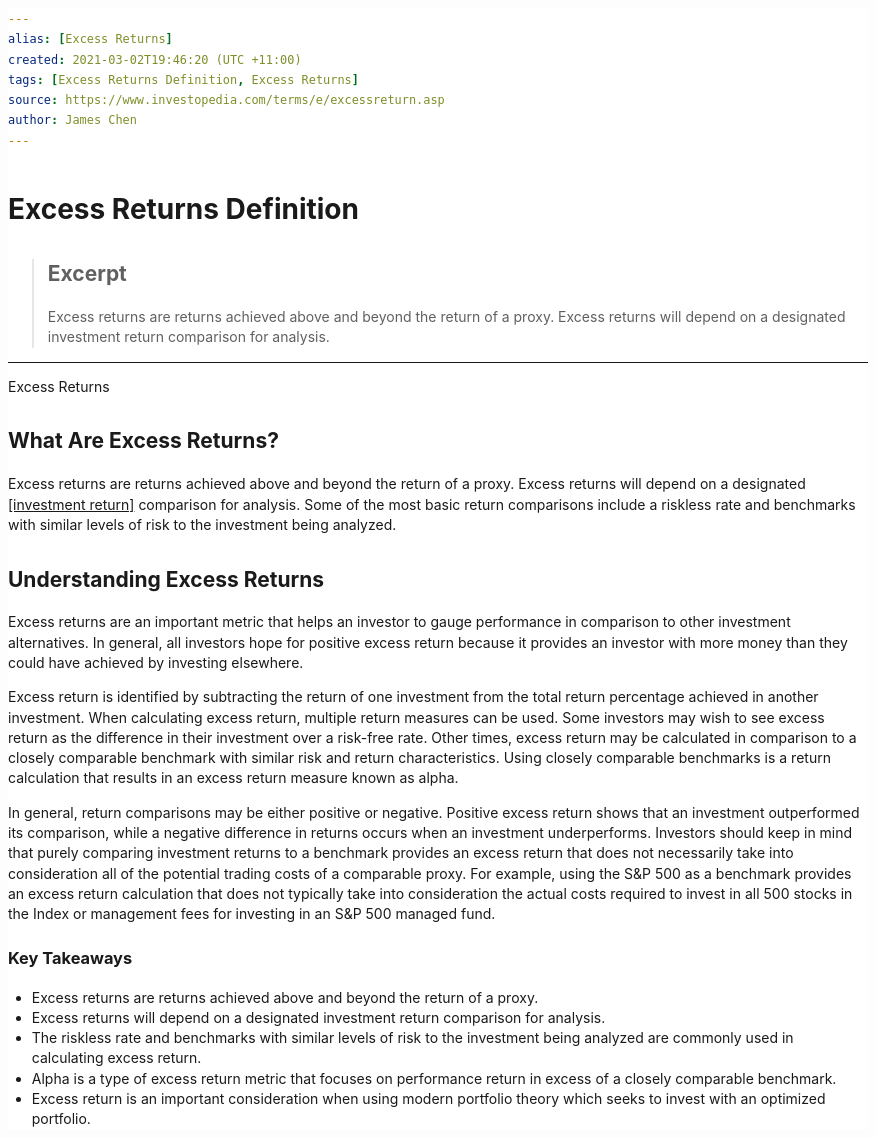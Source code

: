 ```yaml
---
alias: [Excess Returns]
created: 2021-03-02T19:46:20 (UTC +11:00)
tags: [Excess Returns Definition, Excess Returns]
source: https://www.investopedia.com/terms/e/excessreturn.asp
author: James Chen
---
```


# Excess Returns Definition

> ## Excerpt
> Excess returns are returns achieved above and beyond the return of a proxy. Excess returns will depend on a designated investment return comparison for analysis.

---

Excess Returns
## What Are Excess Returns?

Excess returns are returns achieved above and beyond the return of a proxy. Excess returns will depend on a designated [[investment return]](https://www.investopedia.com/articles/08/annualized-returns.asp) comparison for analysis. Some of the most basic return comparisons include a riskless rate and benchmarks with similar levels of risk to the investment being analyzed. 

## Understanding Excess Returns

Excess returns are an important metric that helps an investor to gauge performance in comparison to other investment alternatives. In general, all investors hope for positive excess return because it provides an investor with more money than they could have achieved by investing elsewhere.

Excess return is identified by subtracting the return of one investment from the total return percentage achieved in another investment. When calculating excess return, multiple return measures can be used. Some investors may wish to see excess return as the difference in their investment over a risk-free rate. Other times, excess return may be calculated in comparison to a closely comparable benchmark with similar risk and return characteristics. Using closely comparable benchmarks is a return calculation that results in an excess return measure known as alpha.

In general, return comparisons may be either positive or negative. Positive excess return shows that an investment outperformed its comparison, while a negative difference in returns occurs when an investment underperforms. Investors should keep in mind that purely comparing investment returns to a benchmark provides an excess return that does not necessarily take into consideration all of the potential trading costs of a comparable proxy. For example, using the S&P 500 as a benchmark provides an excess return calculation that does not typically take into consideration the actual costs required to invest in all 500 stocks in the Index or management fees for investing in an S&P 500 managed fund.

### Key Takeaways

-   Excess returns are returns achieved above and beyond the return of a proxy.
-   Excess returns will depend on a designated investment return comparison for analysis.
-   The riskless rate and benchmarks with similar levels of risk to the investment being analyzed are commonly used in calculating excess return.
-   Alpha is a type of excess return metric that focuses on performance return in excess of a closely comparable benchmark.
-   Excess return is an important consideration when using modern portfolio theory which seeks to invest with an optimized portfolio. 

